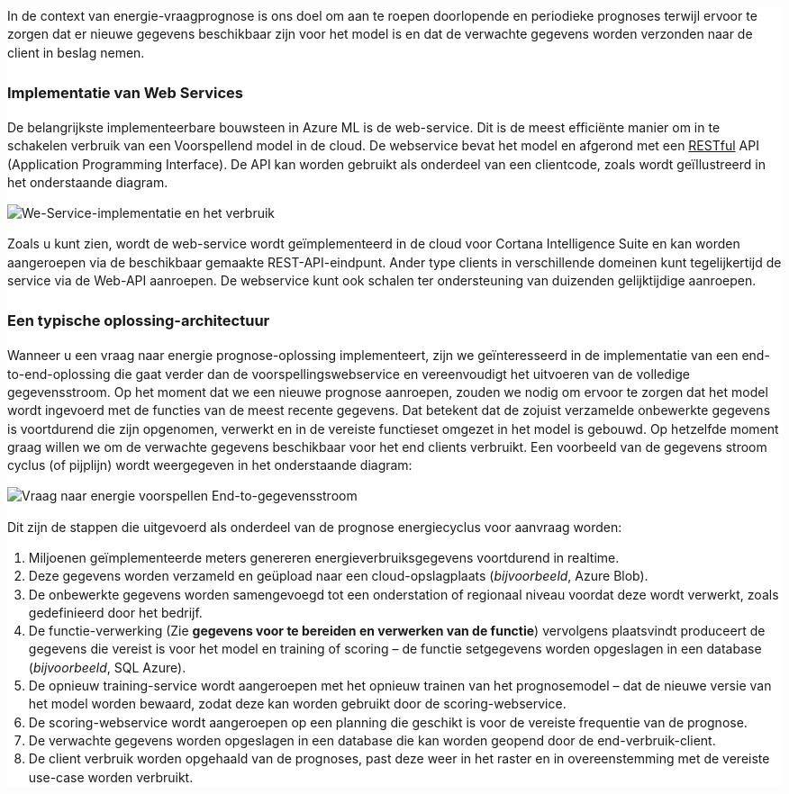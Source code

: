 In de context van energie-vraagprognose is ons doel om aan te roepen doorlopende en periodieke prognoses terwijl ervoor te zorgen dat er nieuwe gegevens beschikbaar zijn voor het model is en dat de verwachte gegevens worden verzonden naar de client in beslag nemen.

### <a name="web-services-deployment"></a>Implementatie van Web Services
De belangrijkste implementeerbare bouwsteen in Azure ML is de web-service. Dit is de meest efficiënte manier om in te schakelen verbruik van een Voorspellend model in de cloud. De webservice bevat het model en afgerond met een [RESTful](https://www.restapitutorial.com/) API (Application Programming Interface). De API kan worden gebruikt als onderdeel van een clientcode, zoals wordt geïllustreerd in het onderstaande diagram.

![We-Service-implementatie en het verbruik](media/cortana-analytics-playbook-demand-forecasting-energy/web-service-deployment-and-consumption.png)

Zoals u kunt zien, wordt de web-service wordt geïmplementeerd in de cloud voor Cortana Intelligence Suite en kan worden aangeroepen via de beschikbaar gemaakte REST-API-eindpunt. Ander type clients in verschillende domeinen kunt tegelijkertijd de service via de Web-API aanroepen. De webservice kunt ook schalen ter ondersteuning van duizenden gelijktijdige aanroepen.

### <a name="a-typical-solution-architecture"></a>Een typische oplossing-architectuur
Wanneer u een vraag naar energie prognose-oplossing implementeert, zijn we geïnteresseerd in de implementatie van een end-to-end-oplossing die gaat verder dan de voorspellingswebservice en vereenvoudigt het uitvoeren van de volledige gegevensstroom. Op het moment dat we een nieuwe prognose aanroepen, zouden we nodig om ervoor te zorgen dat het model wordt ingevoerd met de functies van de meest recente gegevens. Dat betekent dat de zojuist verzamelde onbewerkte gegevens is voortdurend die zijn opgenomen, verwerkt en in de vereiste functieset omgezet in het model is gebouwd. Op hetzelfde moment graag willen we om de verwachte gegevens beschikbaar voor het end clients verbruikt. Een voorbeeld van de gegevens stroom cyclus (of pijplijn) wordt weergegeven in het onderstaande diagram:

![Vraag naar energie voorspellen End-to-gegevensstroom](media/cortana-analytics-playbook-demand-forecasting-energy/energy-demand-forecase-end-data-flow.png)

Dit zijn de stappen die uitgevoerd als onderdeel van de prognose energiecyclus voor aanvraag worden:

1. Miljoenen geïmplementeerde meters genereren energieverbruiksgegevens voortdurend in realtime.
2. Deze gegevens worden verzameld en geüpload naar een cloud-opslagplaats (*bijvoorbeeld*, Azure Blob).
3. De onbewerkte gegevens worden samengevoegd tot een onderstation of regionaal niveau voordat deze wordt verwerkt, zoals gedefinieerd door het bedrijf.
4. De functie-verwerking (Zie **gegevens voor te bereiden en verwerken van de functie**) vervolgens plaatsvindt produceert de gegevens die vereist is voor het model en training of scoring – de functie setgegevens worden opgeslagen in een database (*bijvoorbeeld*, SQL Azure).
5. De opnieuw training-service wordt aangeroepen met het opnieuw trainen van het prognosemodel – dat de nieuwe versie van het model worden bewaard, zodat deze kan worden gebruikt door de scoring-webservice.
6. De scoring-webservice wordt aangeroepen op een planning die geschikt is voor de vereiste frequentie van de prognose.
7. De verwachte gegevens worden opgeslagen in een database die kan worden geopend door de end-verbruik-client.
8. De client verbruik worden opgehaald van de prognoses, past deze weer in het raster en in overeenstemming met de vereiste use-case worden verbruikt.
